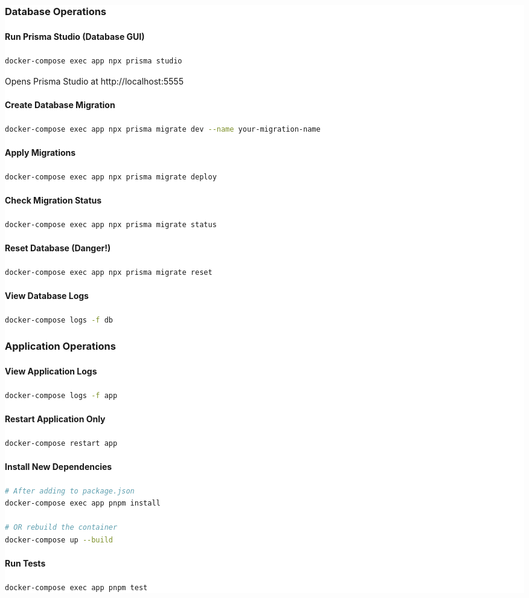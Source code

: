 ### Database Operations

#### Run Prisma Studio (Database GUI)
```bash
docker-compose exec app npx prisma studio
```
Opens Prisma Studio at http://localhost:5555

#### Create Database Migration
```bash
docker-compose exec app npx prisma migrate dev --name your-migration-name
```

#### Apply Migrations
```bash
docker-compose exec app npx prisma migrate deploy
```

#### Check Migration Status
```bash
docker-compose exec app npx prisma migrate status
```

#### Reset Database (Danger!)
```bash
docker-compose exec app npx prisma migrate reset
```

#### View Database Logs
```bash
docker-compose logs -f db
```

### Application Operations

#### View Application Logs
```bash
docker-compose logs -f app
```

#### Restart Application Only
```bash
docker-compose restart app
```

#### Install New Dependencies
```bash
# After adding to package.json
docker-compose exec app pnpm install

# OR rebuild the container
docker-compose up --build
```

#### Run Tests
```bash
docker-compose exec app pnpm test
```
